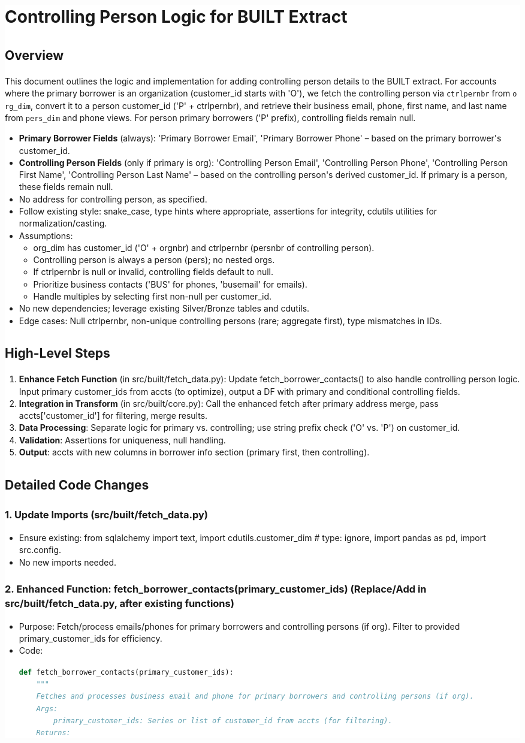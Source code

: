 # Controlling Person Logic for BUILT Extract

## Overview
This document outlines the logic and implementation for adding controlling person details to the BUILT extract. For accounts where the primary borrower is an organization (customer_id starts with 'O'), we fetch the controlling person via `ctrlpernbr` from `org_dim`, convert it to a person customer_id ('P' + ctrlpernbr), and retrieve their business email, phone, first name, and last name from `pers_dim` and phone views. For person primary borrowers ('P' prefix), controlling fields remain null.

- **Primary Borrower Fields** (always): 'Primary Borrower Email', 'Primary Borrower Phone' – based on the primary borrower's customer_id.
- **Controlling Person Fields** (only if primary is org): 'Controlling Person Email', 'Controlling Person Phone', 'Controlling Person First Name', 'Controlling Person Last Name' – based on the controlling person's derived customer_id. If primary is a person, these fields remain null.
- No address for controlling person, as specified.
- Follow existing style: snake_case, type hints where appropriate, assertions for integrity, cdutils utilities for normalization/casting.
- Assumptions:
  - org_dim has customer_id ('O' + orgnbr) and ctrlpernbr (persnbr of controlling person).
  - Controlling person is always a person (pers); no nested orgs.
  - If ctrlpernbr is null or invalid, controlling fields default to null.
  - Prioritize business contacts ('BUS' for phones, 'busemail' for emails).
  - Handle multiples by selecting first non-null per customer_id.
- No new dependencies; leverage existing Silver/Bronze tables and cdutils.
- Edge cases: Null ctrlpernbr, non-unique controlling persons (rare; aggregate first), type mismatches in IDs.

## High-Level Steps
1. **Enhance Fetch Function** (in src/built/fetch_data.py): Update fetch_borrower_contacts() to also handle controlling person logic. Input primary customer_ids from accts (to optimize), output a DF with primary and conditional controlling fields.
2. **Integration in Transform** (in src/built/core.py): Call the enhanced fetch after primary address merge, pass accts['customer_id'] for filtering, merge results.
3. **Data Processing**: Separate logic for primary vs. controlling; use string prefix check ('O' vs. 'P') on customer_id.
4. **Validation**: Assertions for uniqueness, null handling.
5. **Output**: accts with new columns in borrower info section (primary first, then controlling).

## Detailed Code Changes

### 1. Update Imports (src/built/fetch_data.py)
- Ensure existing: from sqlalchemy import text, import cdutils.customer_dim  # type: ignore, import pandas as pd, import src.config.
- No new imports needed.

### 2. Enhanced Function: fetch_borrower_contacts(primary_customer_ids) (Replace/Add in src/built/fetch_data.py, after existing functions)
- Purpose: Fetch/process emails/phones for primary borrowers and controlling persons (if org). Filter to provided primary_customer_ids for efficiency.
- Code:
  ```python
  def fetch_borrower_contacts(primary_customer_ids):
      """
      Fetches and processes business email and phone for primary borrowers and controlling persons (if org).
      Args:
          primary_customer_ids: Series or list of customer_id from accts (for filtering).
      Returns:
  ```